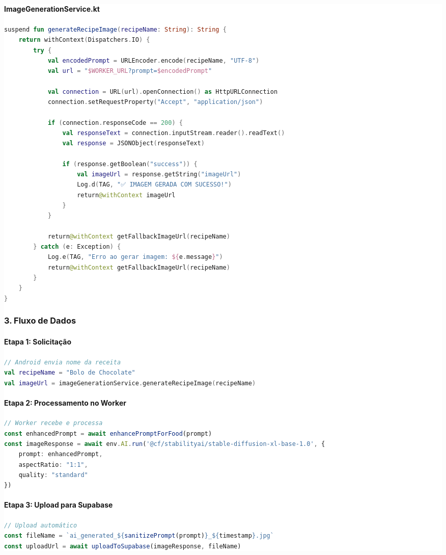 #### ImageGenerationService.kt
```kotlin
suspend fun generateRecipeImage(recipeName: String): String {
    return withContext(Dispatchers.IO) {
        try {
            val encodedPrompt = URLEncoder.encode(recipeName, "UTF-8")
            val url = "$WORKER_URL?prompt=$encodedPrompt"
            
            val connection = URL(url).openConnection() as HttpURLConnection
            connection.setRequestProperty("Accept", "application/json")
            
            if (connection.responseCode == 200) {
                val responseText = connection.inputStream.reader().readText()
                val response = JSONObject(responseText)
                
                if (response.getBoolean("success")) {
                    val imageUrl = response.getString("imageUrl")
                    Log.d(TAG, "✅ IMAGEM GERADA COM SUCESSO!")
                    return@withContext imageUrl
                }
            }
            
            return@withContext getFallbackImageUrl(recipeName)
        } catch (e: Exception) {
            Log.e(TAG, "Erro ao gerar imagem: ${e.message}")
            return@withContext getFallbackImageUrl(recipeName)
        }
    }
}
```

### 3. Fluxo de Dados

#### Etapa 1: Solicitação
```kotlin
// Android envia nome da receita
val recipeName = "Bolo de Chocolate"
val imageUrl = imageGenerationService.generateRecipeImage(recipeName)
```

#### Etapa 2: Processamento no Worker
```typescript
// Worker recebe e processa
const enhancedPrompt = await enhancePromptForFood(prompt)
const imageResponse = await env.AI.run('@cf/stabilityai/stable-diffusion-xl-base-1.0', {
    prompt: enhancedPrompt,
    aspectRatio: "1:1",
    quality: "standard"
})
```

#### Etapa 3: Upload para Supabase
```typescript
// Upload automático
const fileName = `ai_generated_${sanitizePrompt(prompt)}_${timestamp}.jpg`
const uploadUrl = await uploadToSupabase(imageResponse, fileName)
```
